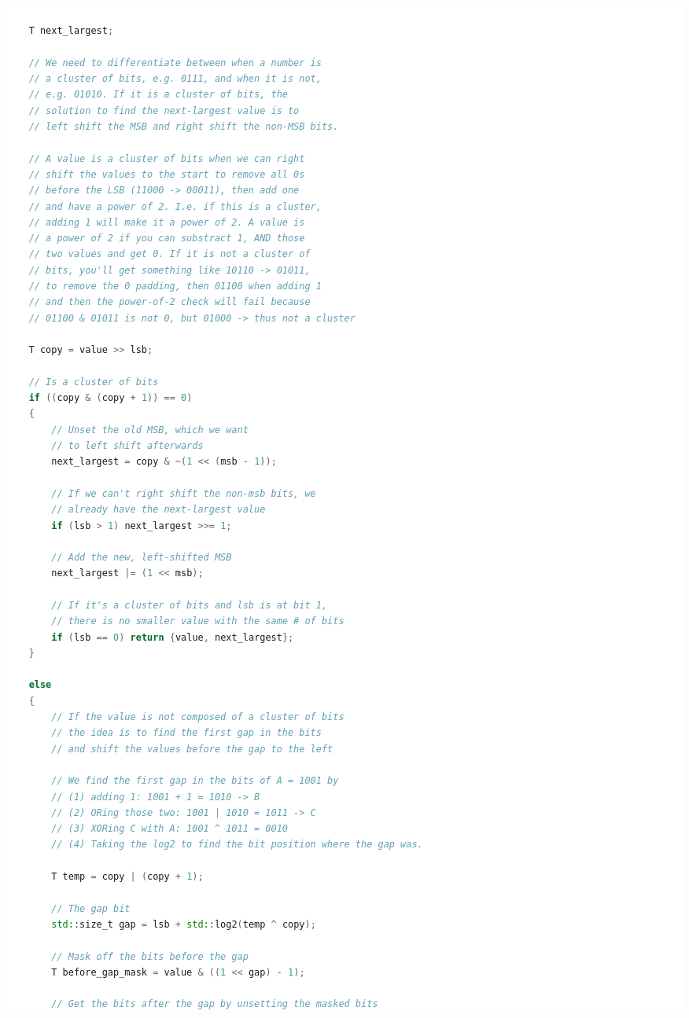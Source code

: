 ```C++

	T next_largest;

	// We need to differentiate between when a number is
	// a cluster of bits, e.g. 0111, and when it is not,
	// e.g. 01010. If it is a cluster of bits, the
	// solution to find the next-largest value is to
	// left shift the MSB and right shift the non-MSB bits.

	// A value is a cluster of bits when we can right
	// shift the values to the start to remove all 0s
	// before the LSB (11000 -> 00011), then add one
	// and have a power of 2. I.e. if this is a cluster,
	// adding 1 will make it a power of 2. A value is
	// a power of 2 if you can substract 1, AND those
	// two values and get 0. If it is not a cluster of
	// bits, you'll get something like 10110 -> 01011,
	// to remove the 0 padding, then 01100 when adding 1
	// and then the power-of-2 check will fail because
	// 01100 & 01011 is not 0, but 01000 -> thus not a cluster

	T copy = value >> lsb;

	// Is a cluster of bits
	if ((copy & (copy + 1)) == 0)
	{
		// Unset the old MSB, which we want
		// to left shift afterwards
		next_largest = copy & ~(1 << (msb - 1));

		// If we can't right shift the non-msb bits, we
		// already have the next-largest value
		if (lsb > 1) next_largest >>= 1;

		// Add the new, left-shifted MSB
		next_largest |= (1 << msb);

		// If it's a cluster of bits and lsb is at bit 1,
		// there is no smaller value with the same # of bits
		if (lsb == 0) return {value, next_largest};
	}

	else
	{
		// If the value is not composed of a cluster of bits
		// the idea is to find the first gap in the bits
		// and shift the values before the gap to the left

		// We find the first gap in the bits of A = 1001 by
		// (1) adding 1: 1001 + 1 = 1010 -> B
		// (2) ORing those two: 1001 | 1010 = 1011 -> C
		// (3) XORing C with A: 1001 ^ 1011 = 0010
		// (4) Taking the log2 to find the bit position where the gap was.

		T temp = copy | (copy + 1);

		// The gap bit
		std::size_t gap = lsb + std::log2(temp ^ copy);

		// Mask off the bits before the gap
		T before_gap_mask = value & ((1 << gap) - 1);

		// Get the bits after the gap by unsetting the masked bits
```